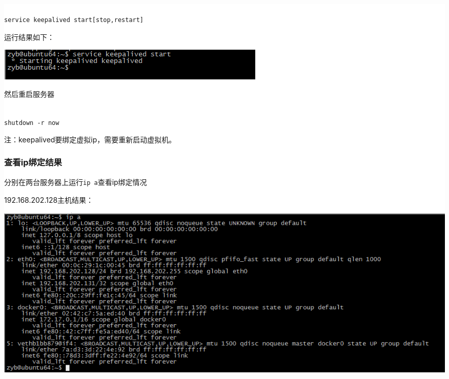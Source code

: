 

```

service keepalived start[stop,restart]

```

运行结果如下：



![](/images/pinpoint/docker-nginx-keepalived-1.png)



然后重启服务器

```

shutdown -r now

```

注：keepalived要绑定虚拟ip，需要重新启动虚拟机。



### 查看ip绑定结果

分别在两台服务器上运行`ip a`查看ip绑定情况



192.168.202.128主机结果：



![](/images/pinpoint/docker-nginx-keepalived-2.png)


